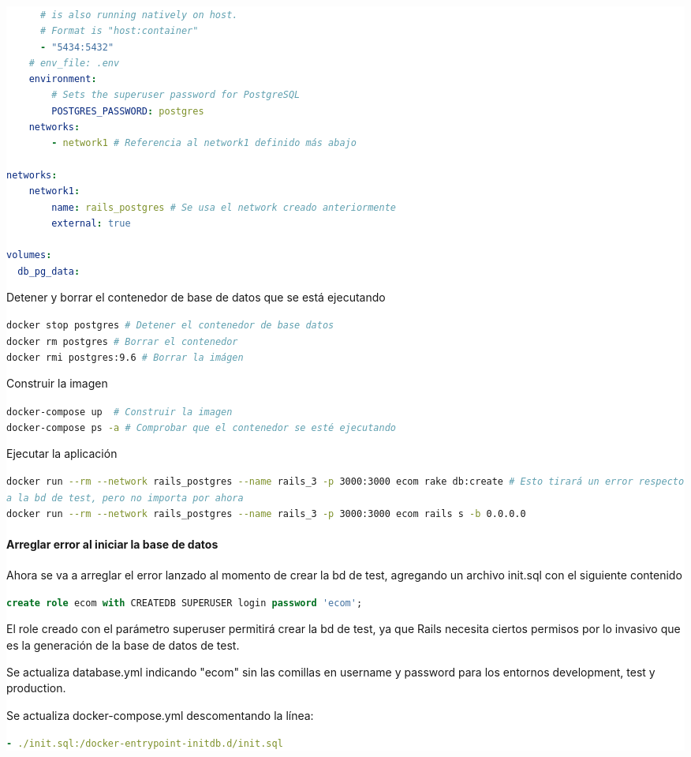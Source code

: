 ````yml
      # is also running natively on host.      
      # Format is "host:container"      
      - "5434:5432"  
    # env_file: .env  
    environment:  
        # Sets the superuser password for PostgreSQL  
        POSTGRES_PASSWORD: postgres
    networks:
	    - network1 # Referencia al network1 definido más abajo  

networks:
	network1:
		name: rails_postgres # Se usa el network creado anteriormente
		external: true

volumes:  
  db_pg_data:
````

Detener y borrar el contenedor de base de datos que se está ejecutando
````sh
docker stop postgres # Detener el contenedor de base datos
docker rm postgres # Borrar el contenedor
docker rmi postgres:9.6 # Borrar la imágen
````

Construir la imagen
````sh
docker-compose up  # Construir la imagen
docker-compose ps -a # Comprobar que el contenedor se esté ejecutando
````

Ejecutar la aplicación
````sh
docker run --rm --network rails_postgres --name rails_3 -p 3000:3000 ecom rake db:create # Esto tirará un error respecto a la bd de test, pero no importa por ahora
docker run --rm --network rails_postgres --name rails_3 -p 3000:3000 ecom rails s -b 0.0.0.0
````

#### Arreglar error al iniciar la base de datos
Ahora se va a arreglar el error lanzado al momento de crear la bd de test, agregando un archivo init.sql con el siguiente contenido
````sql
create role ecom with CREATEDB SUPERUSER login password 'ecom';
````
El role creado con el parámetro superuser permitirá crear la bd de test, ya que Rails necesita ciertos permisos por lo 
invasivo que es la generación de la base de datos de test.

Se actualiza database.yml indicando "ecom" sin las comillas en username y password para los entornos development, test y production.

Se actualiza docker-compose.yml descomentando la línea:
````yml
- ./init.sql:/docker-entrypoint-initdb.d/init.sql
````

